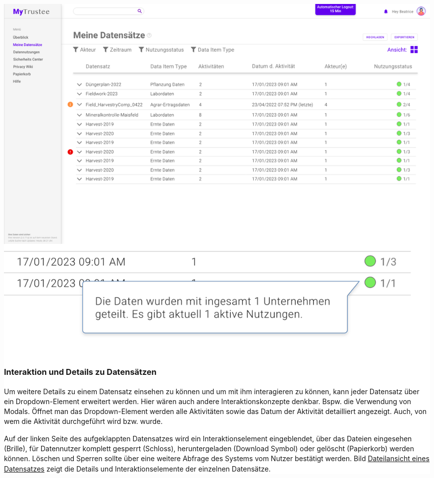 ![](img_5.png)![](img_6.png)

### Interaktion und Details zu Datensätzen

Um weitere Details zu einem Datensatz einsehen zu können und um mit ihm interagieren zu können, kann jeder Datensatz über ein Dropdown-Element erweitert werden. Hier wären auch andere Interaktionskonzepte denkbar. Bspw. die Verwendung von Modals. Öffnet man das Dropdown-Element werden alle Aktivitäten sowie das Datum der Aktivität detailliert angezeigt. Auch, von wem die Aktivität durchgeführt wird bzw. wurde.

Auf der linken Seite des aufgeklappten Datensatzes wird ein Interaktionselement eingeblendet, über das Dateien eingesehen (Brille), für Datennutzer komplett gesperrt (Schloss), heruntergeladen (Download Symbol) oder gelöscht (Papierkorb) werden können. Löschen und Sperren sollte über eine weitere Abfrage des Systems vom Nutzer bestätigt werden. Bild  [Dateilansicht eines Datensatzes](img_7.png)  zeigt die Details und Interaktionselemente der einzelnen Datensätze.
